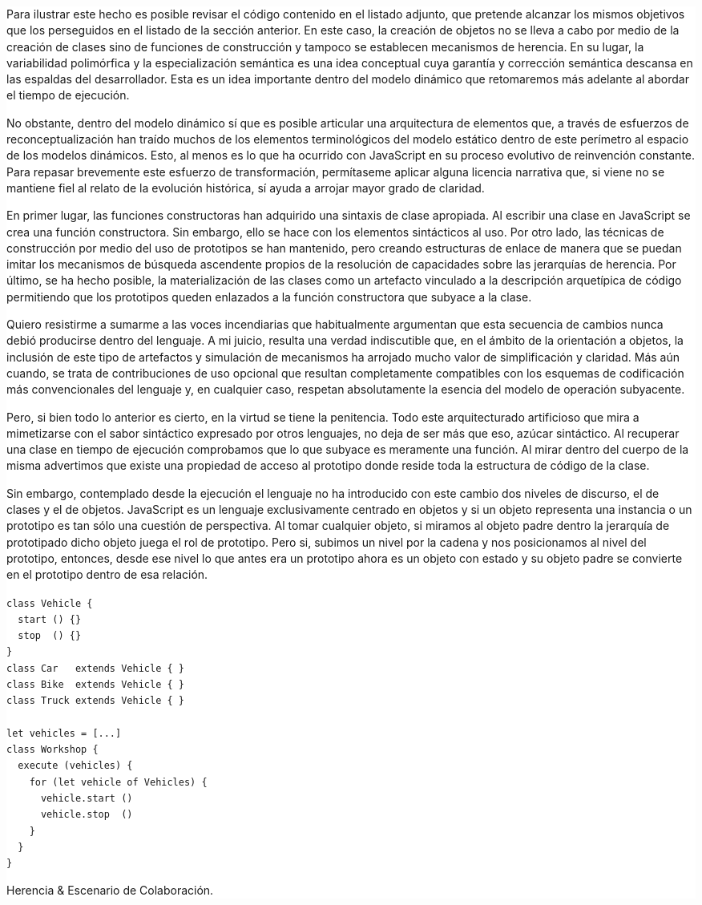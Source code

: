 Para ilustrar este hecho es posible revisar el código contenido en el listado adjunto, que pretende alcanzar los mismos objetivos que los perseguidos en el listado de la sección anterior. En este caso, la creación de objetos no se lleva a cabo por medio de la creación de clases sino de funciones de construcción y tampoco se establecen mecanismos de herencia. En su lugar, la variabilidad polimórfica y la especialización semántica es una idea conceptual cuya garantía y corrección semántica descansa en las espaldas del desarrollador. Esta es un idea importante dentro del modelo dinámico que retomaremos más adelante al abordar el tiempo de ejecución. 

No obstante, dentro del modelo dinámico sí que es posible articular una arquitectura de elementos que, a través de esfuerzos de reconceptualización han traído muchos de los elementos terminológicos del modelo estático dentro de este perímetro al espacio de los modelos dinámicos. Esto, al menos es lo que ha ocurrido con JavaScript en su proceso evolutivo de reinvención constante. Para repasar brevemente este esfuerzo de transformación, permítaseme aplicar alguna licencia narrativa que, si viene no se mantiene fiel al relato de la evolución histórica, sí ayuda a arrojar mayor grado de claridad.

En primer lugar, las funciones constructoras han adquirido una sintaxis de clase apropiada. Al escribir una clase en JavaScript se crea una función constructora. Sin embargo, ello se hace con los elementos sintácticos al uso. Por otro lado, las técnicas de construcción por medio del uso de prototipos se han mantenido, pero creando estructuras de enlace de manera que se puedan imitar los mecanismos de búsqueda ascendente propios de la resolución de capacidades sobre las jerarquías de herencia. Por último, se ha hecho posible, la materialización de las clases como un artefacto vinculado a la descripción arquetípica de código permitiendo que los prototipos queden enlazados a la función constructora que subyace a la clase.

Quiero resistirme a sumarme a las voces incendiarias que habitualmente argumentan que esta secuencia de cambios nunca debió producirse dentro del lenguaje. A mi juicio, resulta una verdad indiscutible que, en el ámbito de la orientación a objetos, la inclusión de este tipo de artefactos y simulación de mecanismos ha arrojado mucho valor de simplificación y claridad. Más aún cuando, se trata de contribuciones de uso opcional que resultan completamente compatibles con los esquemas de codificación más convencionales del lenguaje y, en cualquier caso, respetan absolutamente la esencia del modelo de operación subyacente.

Pero, si bien todo lo anterior es cierto, en la virtud se tiene la penitencia. Todo este arquitecturado artificioso que mira a mimetizarse con el sabor sintáctico expresado por otros lenguajes, no deja de ser más que eso, azúcar sintáctico.  Al recuperar una clase en tiempo de ejecución comprobamos que lo que subyace es meramente una función. Al mirar dentro del cuerpo de la misma advertimos que existe una propiedad de acceso al prototipo donde reside toda la estructura de código de la clase. 

Sin embargo, contemplado desde la ejecución el lenguaje no ha introducido con este cambio dos niveles de discurso, el de clases y el de objetos. JavaScript es un lenguaje exclusivamente centrado en objetos y si un objeto representa una instancia o un prototipo es tan sólo una cuestión de perspectiva. Al tomar cualquier objeto, si miramos al objeto padre dentro la jerarquía de prototipado dicho objeto juega el rol de prototipo. Pero si, subimos un nivel por la cadena y nos posicionamos al nivel del prototipo, entonces, desde ese nivel lo que antes era un prototipo ahora es un objeto con estado y su objeto padre se convierte en el prototipo dentro de esa relación.

```
class Vehicle {
  start () {}
  stop  () {}
}
class Car   extends Vehicle { }
class Bike  extends Vehicle { }
class Truck extends Vehicle { }

let vehicles = [...]
class Workshop {
  execute (vehicles) {
    for (let vehicle of Vehicles) {
      vehicle.start ()
      vehicle.stop  ()
    }
  }
}
```
<div class="listing">Herencia & Escenario de Colaboración.</div>
